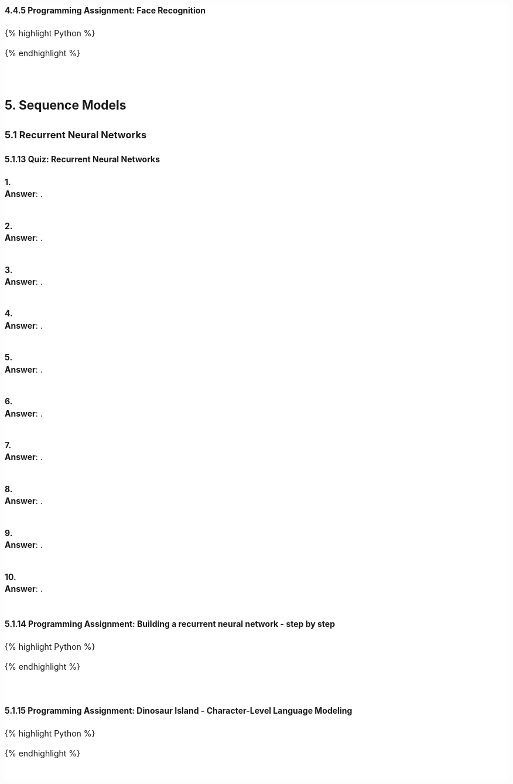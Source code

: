 #### 4.4.5 Programming Assignment: Face Recognition
{% highlight Python %}

{% endhighlight %}
<p align="justify">
<br>
</p>


## 5. Sequence Models
### 5.1 Recurrent Neural Networks
#### 5.1.13 Quiz: Recurrent Neural Networks
<p align="justify">
<b>1.</b><br>
<b>Answer</b>: .<br><br>

<b>2.</b><br>
<b>Answer</b>: .<br><br>

<b>3.</b><br>
<b>Answer</b>: .<br><br>

<b>4.</b><br>
<b>Answer</b>: .<br><br>

<b>5.</b><br>
<b>Answer</b>: .<br><br>

<b>6.</b><br>
<b>Answer</b>: .<br><br>

<b>7.</b><br>
<b>Answer</b>: .<br><br>

<b>8.</b><br>
<b>Answer</b>: .<br><br>

<b>9.</b><br>
<b>Answer</b>: .<br><br>

<b>10.</b><br>
<b>Answer</b>: .<br><br>
</p>

#### 5.1.14 Programming Assignment: Building a recurrent neural network - step by step
{% highlight Python %}

{% endhighlight %}
<p align="justify">
<br>
</p>

#### 5.1.15 Programming Assignment: Dinosaur Island - Character-Level Language Modeling
{% highlight Python %}

{% endhighlight %}
<p align="justify">
<br>
</p>
